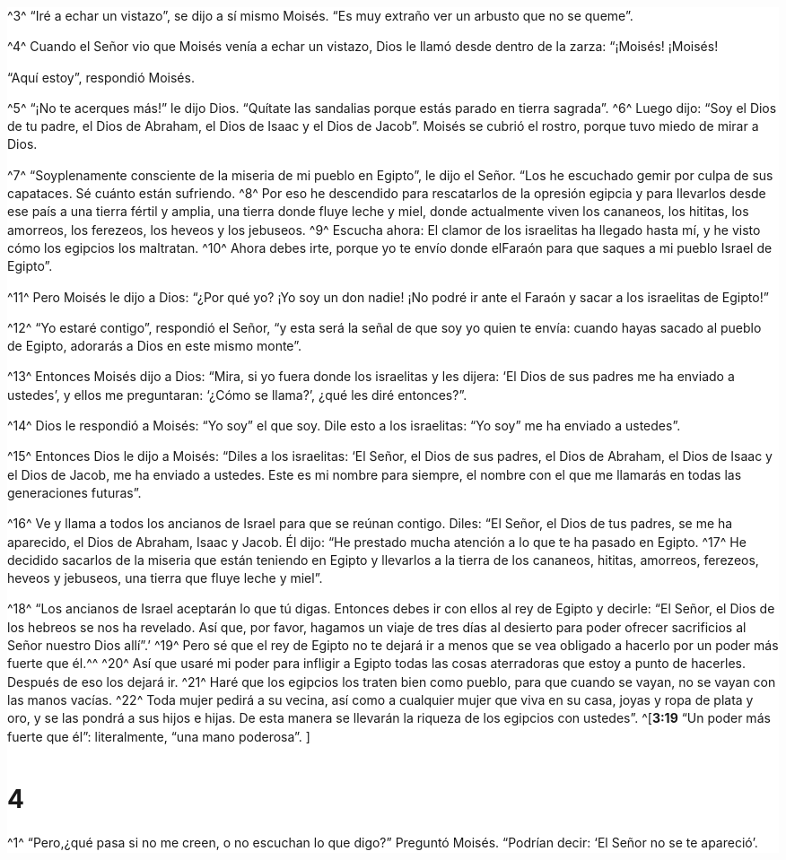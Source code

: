 ^3^ “Iré a echar un vistazo”, se dijo a sí mismo Moisés. “Es muy extraño ver un arbusto que no se queme”. 

^4^ Cuando el Señor vio que Moisés venía a echar un vistazo, Dios le llamó desde dentro de la zarza: “¡Moisés! ¡Moisés! 

“Aquí estoy”, respondió Moisés. 

^5^ “¡No te acerques más!” le dijo Dios. “Quítate las sandalias porque estás parado en tierra sagrada”. ^6^ Luego dijo: “Soy el Dios de tu padre, el Dios de Abraham, el Dios de Isaac y el Dios de Jacob”. Moisés se cubrió el rostro, porque tuvo miedo de mirar a Dios. 

^7^ “Soyplenamente consciente de la miseria de mi pueblo en Egipto”, le dijo el Señor. “Los he escuchado gemir por culpa de sus capataces. Sé cuánto están sufriendo. ^8^ Por eso he descendido para rescatarlos de la opresión egipcia y para llevarlos desde ese país a una tierra fértil y amplia, una tierra donde fluye leche y miel, donde actualmente viven los cananeos, los hititas, los amorreos, los ferezeos, los heveos y los jebuseos. ^9^ Escucha ahora: El clamor de los israelitas ha llegado hasta mí, y he visto cómo los egipcios los maltratan. ^10^ Ahora debes irte, porque yo te envío donde elFaraón para que saques a mi pueblo Israel de Egipto”. 

^11^ Pero Moisés le dijo a Dios: “¿Por qué yo? ¡Yo soy un don nadie! ¡No podré ir ante el Faraón y sacar a los israelitas de Egipto!” 

^12^ “Yo estaré contigo”, respondió el Señor, “y esta será la señal de que soy yo quien te envía: cuando hayas sacado al pueblo de Egipto, adorarás a Dios en este mismo monte”. 

^13^ Entonces Moisés dijo a Dios: “Mira, si yo fuera donde los israelitas y les dijera: ‘El Dios de sus padres me ha enviado a ustedes’, y ellos me preguntaran: ‘¿Cómo se llama?’, ¿qué les diré entonces?”. 

^14^ Dios le respondió a Moisés: “Yo soy” el que soy. Dile esto a los israelitas: “Yo soy” me ha enviado a ustedes”. 

^15^ Entonces Dios le dijo a Moisés: “Diles a los israelitas: ‘El Señor, el Dios de sus padres, el Dios de Abraham, el Dios de Isaac y el Dios de Jacob, me ha enviado a ustedes. Este es mi nombre para siempre, el nombre con el que me llamarás en todas las generaciones futuras”. 

^16^ Ve y llama a todos los ancianos de Israel para que se reúnan contigo. Diles: “El Señor, el Dios de tus padres, se me ha aparecido, el Dios de Abraham, Isaac y Jacob. Él dijo: “He prestado mucha atención a lo que te ha pasado en Egipto. ^17^ He decidido sacarlos de la miseria que están teniendo en Egipto y llevarlos a la tierra de los cananeos, hititas, amorreos, ferezeos, heveos y jebuseos, una tierra que fluye leche y miel”. 

^18^ “Los ancianos de Israel aceptarán lo que tú digas. Entonces debes ir con ellos al rey de Egipto y decirle: “El Señor, el Dios de los hebreos se nos ha revelado. Así que, por favor, hagamos un viaje de tres días al desierto para poder ofrecer sacrificios al Señor nuestro Dios allí”.’ ^19^ Pero sé que el rey de Egipto no te dejará ir a menos que se vea obligado a hacerlo por un poder más fuerte que él.^^ ^20^ Así que usaré mi poder para infligir a Egipto todas las cosas aterradoras que estoy a punto de hacerles. Después de eso los dejará ir. ^21^ Haré que los egipcios los traten bien como pueblo, para que cuando se vayan, no se vayan con las manos vacías. ^22^ Toda mujer pedirá a su vecina, así como a cualquier mujer que viva en su casa, joyas y ropa de plata y oro, y se las pondrá a sus hijos e hijas. De esta manera se llevarán la riqueza de los egipcios con ustedes”.
^[**3:19** “Un poder más fuerte que él”: literalmente, “una mano poderosa”. ] 

# 4 
^1^ “Pero,¿qué pasa si no me creen, o no escuchan lo que digo?” Preguntó Moisés. “Podrían decir: ‘El Señor no se te apareció’. 

